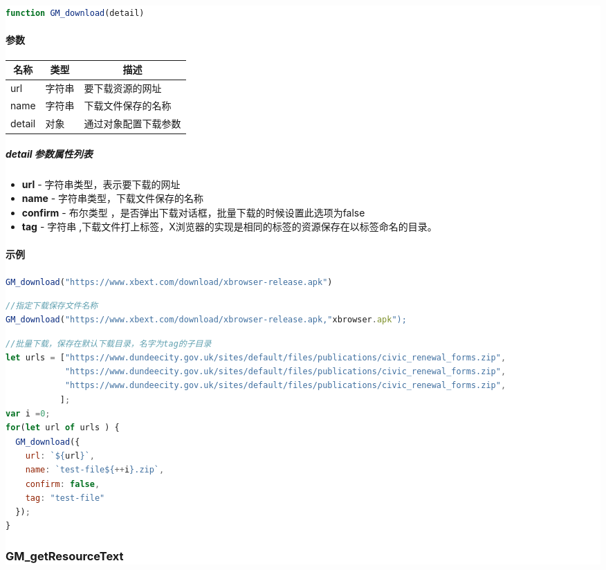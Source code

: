 ```javascript
function GM_download(detail) 
```

#### 参数

| 名称  | 类型   | 描述     |
| ----- | ------ | -------- |
| url | 字符串 | 要下载资源的网址 |
| name | 字符串 | 下载文件保存的名称|
| detail | 对象 | 通过对象配置下载参数|

##### detail 参数属性列表

- **url**  - 字符串类型，表示要下载的网址
- **name** - 字符串类型，下载文件保存的名称
- **confirm** - 布尔类型 ，是否弹出下载对话框，批量下载的时候设置此选项为false
- **tag** - 字符串 ,下载文件打上标签，X浏览器的实现是相同的标签的资源保存在以标签命名的目录。

#### 示例

```javascript
GM_download("https://www.xbext.com/download/xbrowser-release.apk") 
```

```javascript
//指定下载保存文件名称
GM_download("https://www.xbext.com/download/xbrowser-release.apk,"xbrowser.apk");
```

```javascript
//批量下载，保存在默认下载目录，名字为tag的子目录
let urls = ["https://www.dundeecity.gov.uk/sites/default/files/publications/civic_renewal_forms.zip",
            "https://www.dundeecity.gov.uk/sites/default/files/publications/civic_renewal_forms.zip",
            "https://www.dundeecity.gov.uk/sites/default/files/publications/civic_renewal_forms.zip",
           ];
var i =0;
for(let url of urls ) {
  GM_download({
    url: `${url}`,
    name: `test-file${++i}.zip`,
    confirm: false,
    tag: "test-file"
  });
}
```




### GM_getResourceText
